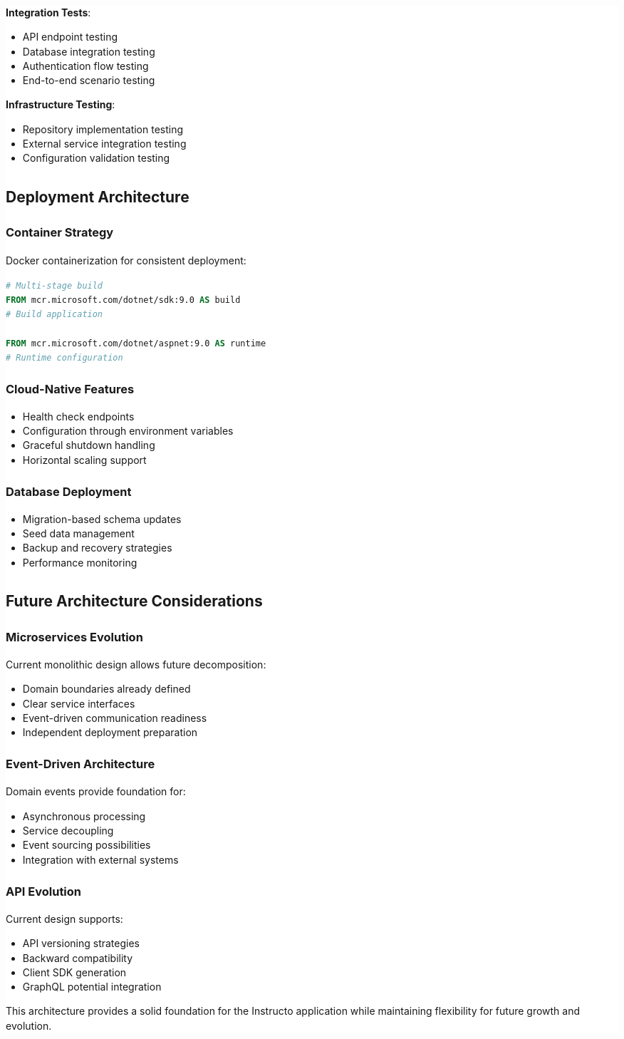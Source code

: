 **Integration Tests**:
- API endpoint testing
- Database integration testing
- Authentication flow testing
- End-to-end scenario testing

**Infrastructure Testing**:
- Repository implementation testing
- External service integration testing
- Configuration validation testing

## Deployment Architecture

### Container Strategy
Docker containerization for consistent deployment:

```dockerfile
# Multi-stage build
FROM mcr.microsoft.com/dotnet/sdk:9.0 AS build
# Build application

FROM mcr.microsoft.com/dotnet/aspnet:9.0 AS runtime
# Runtime configuration
```

### Cloud-Native Features
- Health check endpoints
- Configuration through environment variables
- Graceful shutdown handling
- Horizontal scaling support

### Database Deployment
- Migration-based schema updates
- Seed data management
- Backup and recovery strategies
- Performance monitoring

## Future Architecture Considerations

### Microservices Evolution
Current monolithic design allows future decomposition:
- Domain boundaries already defined
- Clear service interfaces
- Event-driven communication readiness
- Independent deployment preparation

### Event-Driven Architecture
Domain events provide foundation for:
- Asynchronous processing
- Service decoupling
- Event sourcing possibilities
- Integration with external systems

### API Evolution
Current design supports:
- API versioning strategies
- Backward compatibility
- Client SDK generation
- GraphQL potential integration

This architecture provides a solid foundation for the Instructo application while maintaining flexibility for future growth and evolution.